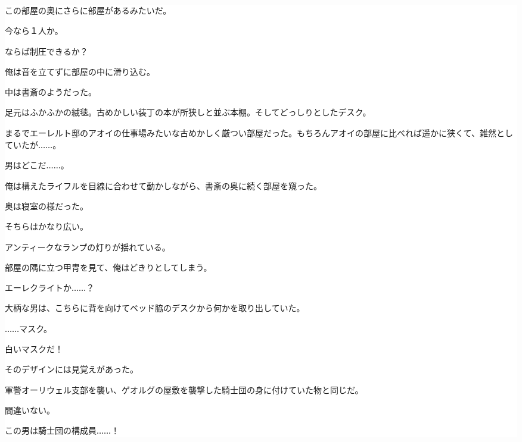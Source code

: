  </p>
 <p id="L188">
  この部屋の奥にさらに部屋があるみたいだ。
 </p>
 <p id="L189">
  今なら１人か。
 </p>
 <p id="L190">
  ならば制圧できるか？
 </p>
 <p id="L191">
  俺は音を立てずに部屋の中に滑り込む。
 </p>
 <p id="L192">
  中は書斎のようだった。
 </p>
 <p id="L193">
  足元はふかふかの絨毯。古めかしい装丁の本が所狭しと並ぶ本棚。そしてどっしりとしたデスク。
 </p>
 <p id="L194">
  まるでエーレルト邸のアオイの仕事場みたいな古めかしく厳つい部屋だった。もちろんアオイの部屋に比べれば遥かに狭くて、雑然としていたが……。
 </p>
 <p id="L195">
  男はどこだ……。
 </p>
 <p id="L196">
  俺は構えたライフルを目線に合わせて動かしながら、書斎の奥に続く部屋を窺った。
 </p>
 <p id="L197">
  奥は寝室の様だった。
 </p>
 <p id="L198">
  そちらはかなり広い。
 </p>
 <p id="L199">
  アンティークなランプの灯りが揺れている。
 </p>
 <p id="L200">
  部屋の隅に立つ甲冑を見て、俺はどきりとしてしまう。
 </p>
 <p id="L201">
  エーレクライトか……？
 </p>
 <p id="L202">
  大柄な男は、こちらに背を向けてベッド脇のデスクから何かを取り出していた。
 </p>
 <p id="L203">
  ……マスク。
 </p>
 <p id="L204">
  白いマスクだ！
 </p>
 <p id="L205">
  そのデザインには見覚えがあった。
 </p>
 <p id="L206">
  軍警オーリウェル支部を襲い、ゲオルグの屋敷を襲撃した騎士団の身に付けていた物と同じだ。
 </p>
 <p id="L207">
  間違いない。
 </p>
 <p id="L208">
  この男は騎士団の構成員……！
 </p>